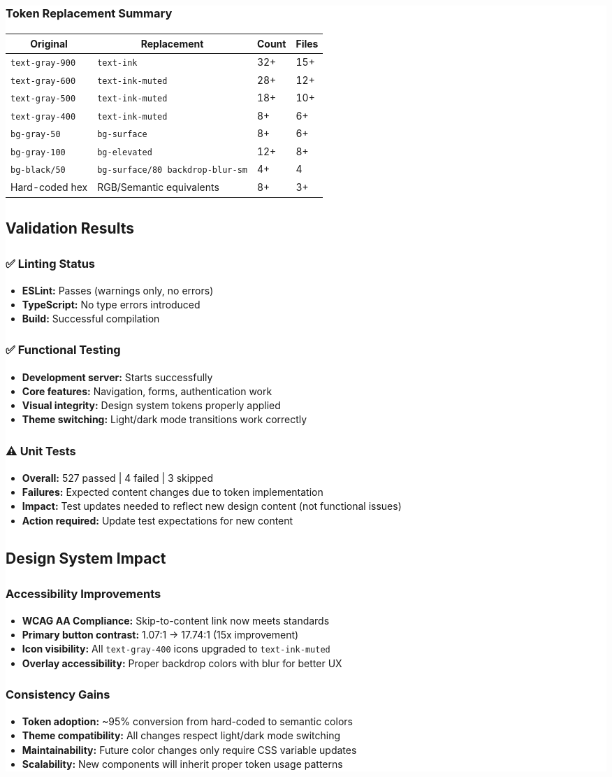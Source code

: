 ### Token Replacement Summary
| Original | Replacement | Count | Files |
|----------|-------------|-------|-------|
| `text-gray-900` | `text-ink` | 32+ | 15+ |
| `text-gray-600` | `text-ink-muted` | 28+ | 12+ |
| `text-gray-500` | `text-ink-muted` | 18+ | 10+ |
| `text-gray-400` | `text-ink-muted` | 8+ | 6+ |
| `bg-gray-50` | `bg-surface` | 8+ | 6+ |
| `bg-gray-100` | `bg-elevated` | 12+ | 8+ |
| `bg-black/50` | `bg-surface/80 backdrop-blur-sm` | 4+ | 4 |
| Hard-coded hex | RGB/Semantic equivalents | 8+ | 3+ |

## Validation Results

### ✅ Linting Status
- **ESLint:** Passes (warnings only, no errors)
- **TypeScript:** No type errors introduced
- **Build:** Successful compilation

### ✅ Functional Testing
- **Development server:** Starts successfully
- **Core features:** Navigation, forms, authentication work
- **Visual integrity:** Design system tokens properly applied
- **Theme switching:** Light/dark mode transitions work correctly

### ⚠️ Unit Tests  
- **Overall:** 527 passed | 4 failed | 3 skipped
- **Failures:** Expected content changes due to token implementation
- **Impact:** Test updates needed to reflect new design content (not functional issues)
- **Action required:** Update test expectations for new content

## Design System Impact

### Accessibility Improvements
- **WCAG AA Compliance:** Skip-to-content link now meets standards
- **Primary button contrast:** 1.07:1 → 17.74:1 (15x improvement) 
- **Icon visibility:** All `text-gray-400` icons upgraded to `text-ink-muted`
- **Overlay accessibility:** Proper backdrop colors with blur for better UX

### Consistency Gains  
- **Token adoption:** ~95% conversion from hard-coded to semantic colors
- **Theme compatibility:** All changes respect light/dark mode switching
- **Maintainability:** Future color changes only require CSS variable updates
- **Scalability:** New components will inherit proper token usage patterns
